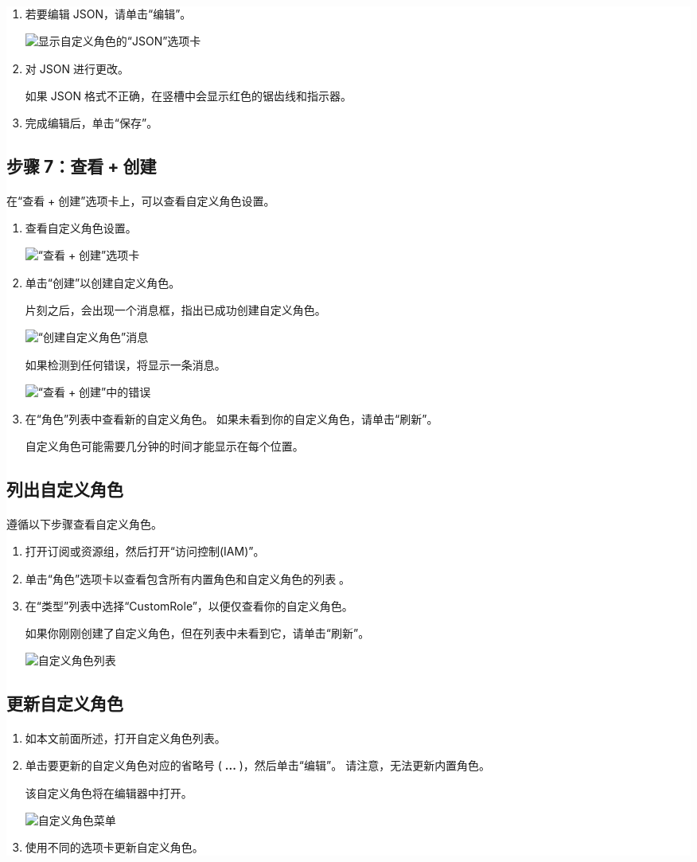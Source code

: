 1. 若要编辑 JSON，请单击“编辑”。 

    ![显示自定义角色的“JSON”选项卡](./media/custom-roles-portal/json.png)

1. 对 JSON 进行更改。

    如果 JSON 格式不正确，在竖槽中会显示红色的锯齿线和指示器。

1. 完成编辑后，单击“保存”。 

## <a name="step-7-review--create"></a>步骤 7：查看 + 创建

在“查看 + 创建”选项卡上，可以查看自定义角色设置。 

1. 查看自定义角色设置。

    ![“查看 + 创建”选项卡](./media/custom-roles-portal/review-create.png)

1. 单击“创建”以创建自定义角色。 

    片刻之后，会出现一个消息框，指出已成功创建自定义角色。

    ![“创建自定义角色”消息](./media/custom-roles-portal/custom-role-success.png)

    如果检测到任何错误，将显示一条消息。

    ![“查看 + 创建”中的错误](./media/custom-roles-portal/review-create-error.png)

1. 在“角色”列表中查看新的自定义角色。  如果未看到你的自定义角色，请单击“刷新”。 

     自定义角色可能需要几分钟的时间才能显示在每个位置。

## <a name="list-custom-roles"></a>列出自定义角色

遵循以下步骤查看自定义角色。

1. 打开订阅或资源组，然后打开“访问控制(IAM)”。 

1. 单击“角色”选项卡以查看包含所有内置角色和自定义角色的列表  。

1. 在“类型”列表中选择“CustomRole”，以便仅查看你的自定义角色。  

    如果你刚刚创建了自定义角色，但在列表中未看到它，请单击“刷新”。 

    ![自定义角色列表](./media/custom-roles-portal/custom-role-list.png)

## <a name="update-a-custom-role"></a>更新自定义角色

1. 如本文前面所述，打开自定义角色列表。

1. 单击要更新的自定义角色对应的省略号 ( **...** )，然后单击“编辑”。  请注意，无法更新内置角色。

    该自定义角色将在编辑器中打开。

    ![自定义角色菜单](./media/custom-roles-portal/edit-menu.png)

1. 使用不同的选项卡更新自定义角色。

